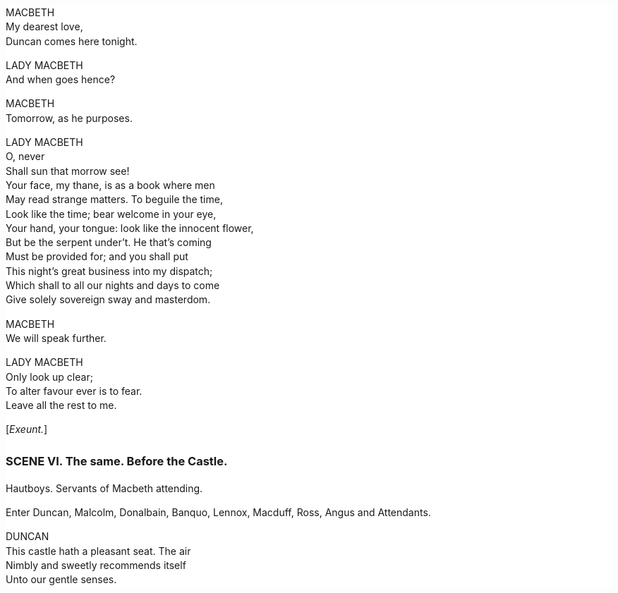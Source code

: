 <p class="drama">
<span class="char-name">MACBETH</span><br/>
My dearest love,<br/>
Duncan comes here tonight.
</p>

<p class="drama">
<span class="char-name">LADY MACBETH</span><br/>
And when goes hence?
</p>

<p class="drama">
<span class="char-name">MACBETH</span><br/>
Tomorrow, as he purposes.
</p>

<p class="drama">
<span class="char-name">LADY MACBETH</span><br/>
O, never<br/>
Shall sun that morrow see!<br/>
Your face, my thane, is as a book where men<br/>
May read strange matters. To beguile the time,<br/>
Look like the time; bear welcome in your eye,<br/>
Your hand, your tongue: look like the innocent flower,<br/>
But be the serpent under’t. He that’s coming<br/>
Must be provided for; and you shall put<br/>
This night’s great business into my dispatch;<br/>
Which shall to all our nights and days to come<br/>
Give solely sovereign sway and masterdom.
</p>

<p class="drama">
<span class="char-name">MACBETH</span><br/>
We will speak further.
</p>

<p class="drama">
<span class="char-name">LADY MACBETH</span><br/>
Only look up clear;<br/>
To alter favour ever is to fear.<br/>
Leave all the rest to me.
</p>

<p class="right">[<i>Exeunt.</i>]</p>

<h3><a name="sceneI_20.6"></a>
<b>SCENE VI. The same. Before the Castle.</b></h3>

<p class="scenedesc">Hautboys. Servants of <span class="charname">Macbeth</span> attending.</p>

<p class="scenedesc">Enter <span class="charname">Duncan, Malcolm, Donalbain,
Banquo, Lennox, Macduff, Ross, Angus</span> and Attendants.</p>

<p class="drama">
<span class="char-name">DUNCAN</span><br/>
This castle hath a pleasant seat. The air<br/>
Nimbly and sweetly recommends itself<br/>
Unto our gentle senses.
</p>
